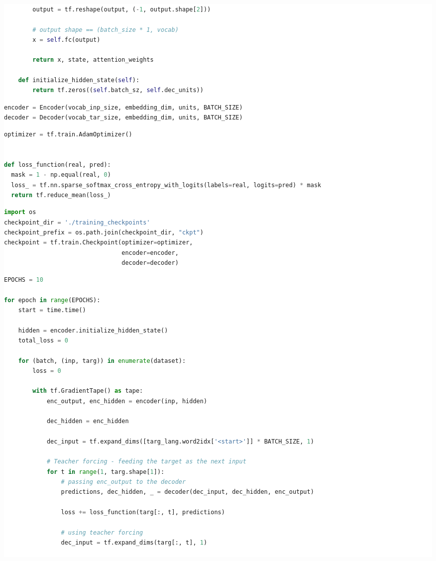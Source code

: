 ```python
        output = tf.reshape(output, (-1, output.shape[2]))
        
        # output shape == (batch_size * 1, vocab)
        x = self.fc(output)
        
        return x, state, attention_weights
        
    def initialize_hidden_state(self):
        return tf.zeros((self.batch_sz, self.dec_units))
```


```python
encoder = Encoder(vocab_inp_size, embedding_dim, units, BATCH_SIZE)
decoder = Decoder(vocab_tar_size, embedding_dim, units, BATCH_SIZE)
```


```python
optimizer = tf.train.AdamOptimizer()


def loss_function(real, pred):
  mask = 1 - np.equal(real, 0)
  loss_ = tf.nn.sparse_softmax_cross_entropy_with_logits(labels=real, logits=pred) * mask
  return tf.reduce_mean(loss_)
```


```python
import os
checkpoint_dir = './training_checkpoints'
checkpoint_prefix = os.path.join(checkpoint_dir, "ckpt")
checkpoint = tf.train.Checkpoint(optimizer=optimizer,
                                 encoder=encoder,
                                 decoder=decoder)
```


```python
EPOCHS = 10

for epoch in range(EPOCHS):
    start = time.time()
    
    hidden = encoder.initialize_hidden_state()
    total_loss = 0
    
    for (batch, (inp, targ)) in enumerate(dataset):
        loss = 0
        
        with tf.GradientTape() as tape:
            enc_output, enc_hidden = encoder(inp, hidden)
            
            dec_hidden = enc_hidden
            
            dec_input = tf.expand_dims([targ_lang.word2idx['<start>']] * BATCH_SIZE, 1)       
            
            # Teacher forcing - feeding the target as the next input
            for t in range(1, targ.shape[1]):
                # passing enc_output to the decoder
                predictions, dec_hidden, _ = decoder(dec_input, dec_hidden, enc_output)
                
                loss += loss_function(targ[:, t], predictions)
                
                # using teacher forcing
                dec_input = tf.expand_dims(targ[:, t], 1)
        
```